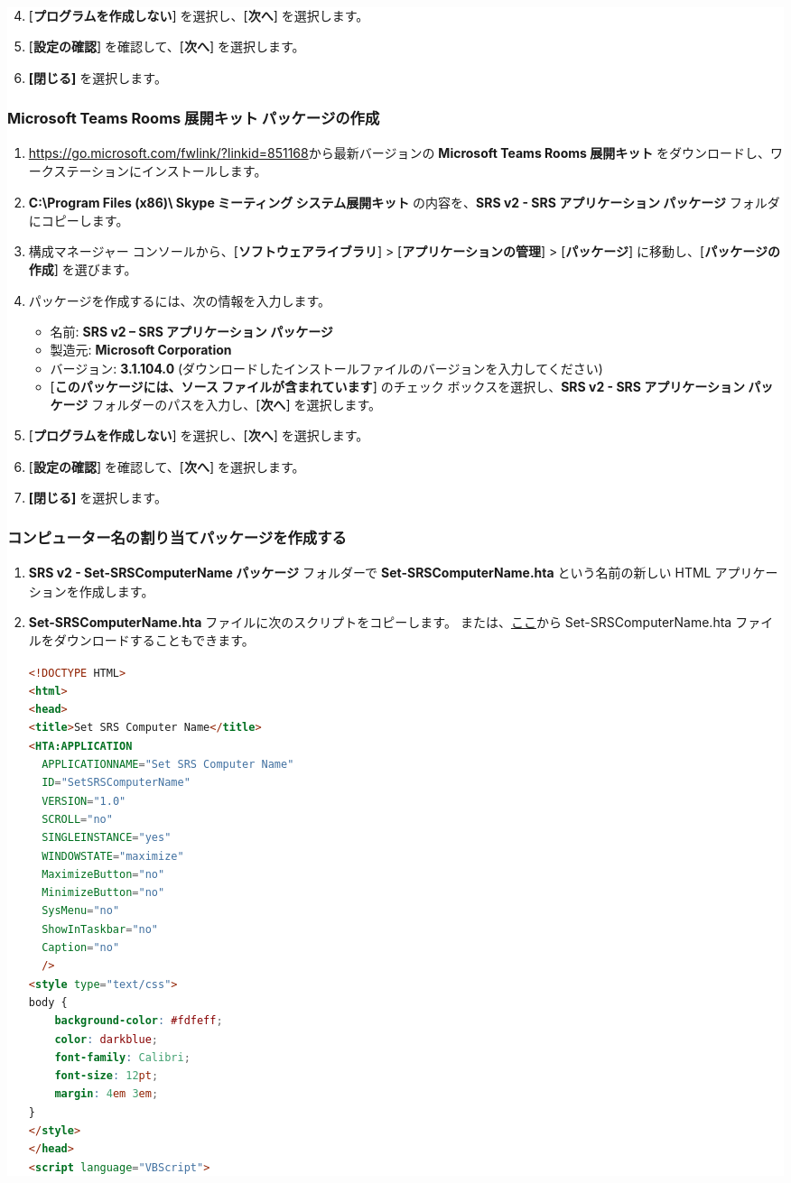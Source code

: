 4.  [**プログラムを作成しない**] を選択し、[**次へ**] を選択します。

5.  [**設定の確認**] を確認して、[**次へ**] を選択します。

6.  **[閉じる]** を選択します。

### <a name="create-the-microsoft-teams-rooms-deployment-kit-package"></a>Microsoft Teams Rooms 展開キット パッケージの作成

1.  <https://go.microsoft.com/fwlink/?linkid=851168>から最新バージョンの **Microsoft Teams Rooms 展開キット** をダウンロードし、ワークステーションにインストールします。

2.  **C:\\Program Files (x86)\\ Skype ミーティング システム展開キット** の内容を、**SRS v2 - SRS アプリケーション パッケージ** フォルダにコピーします。

3.  構成マネージャー コンソールから、[**ソフトウェアライブラリ**] \> [**アプリケーションの管理**] \> [**パッケージ**] に移動し、[**パッケージの作成**] を選びます。

4.  パッケージを作成するには、次の情報を入力します。
    -   名前: **SRS v2 – SRS アプリケーション パッケージ**
    -   製造元: **Microsoft Corporation**
    -   バージョン: **3.1.104.0** (ダウンロードしたインストールファイルのバージョンを入力してください)
    -   [**このパッケージには、ソース ファイルが含まれています**] のチェック ボックスを選択し、**SRS v2 - SRS アプリケーション パッケージ** フォルダーのパスを入力し、[**次へ**] を選択します。
5.  [**プログラムを作成しない**] を選択し、[**次へ**] を選択します。

6.  [**設定の確認**] を確認して、[**次へ**] を選択します。

7.  **[閉じる]** を選択します。

### <a name="create-the-computer-name-assignment-package"></a>コンピューター名の割り当てパッケージを作成する

1.  **SRS v2 - Set-SRSComputerName パッケージ** フォルダーで **Set-SRSComputerName.hta** という名前の新しい HTML アプリケーションを作成します。

2.  **Set-SRSComputerName.hta** ファイルに次のスクリプトをコピーします。 または、[ここ](https://github.com/MicrosoftDocs/OfficeDocs-SkypeForBusiness/blob/live/Skype/SfbOnline/downloads/Skype-Room-Systems-v2/SRS-v2-Configuration-Manager-Files.zip?raw=true)から Set-SRSComputerName.hta ファイルをダウンロードすることもできます。
    ```HTML
    <!DOCTYPE HTML>
    <html>
    <head>
    <title>Set SRS Computer Name</title>
    <HTA:APPLICATION
      APPLICATIONNAME="Set SRS Computer Name"
      ID="SetSRSComputerName"
      VERSION="1.0"
      SCROLL="no"
      SINGLEINSTANCE="yes"
      WINDOWSTATE="maximize"
      MaximizeButton="no"
      MinimizeButton="no"
      SysMenu="no"
      ShowInTaskbar="no"
      Caption="no"
      />
    <style type="text/css">
    body {
        background-color: #fdfeff;
        color: darkblue;
        font-family: Calibri;
        font-size: 12pt;
        margin: 4em 3em;
    }
    </style>
    </head>
    <script language="VBScript">